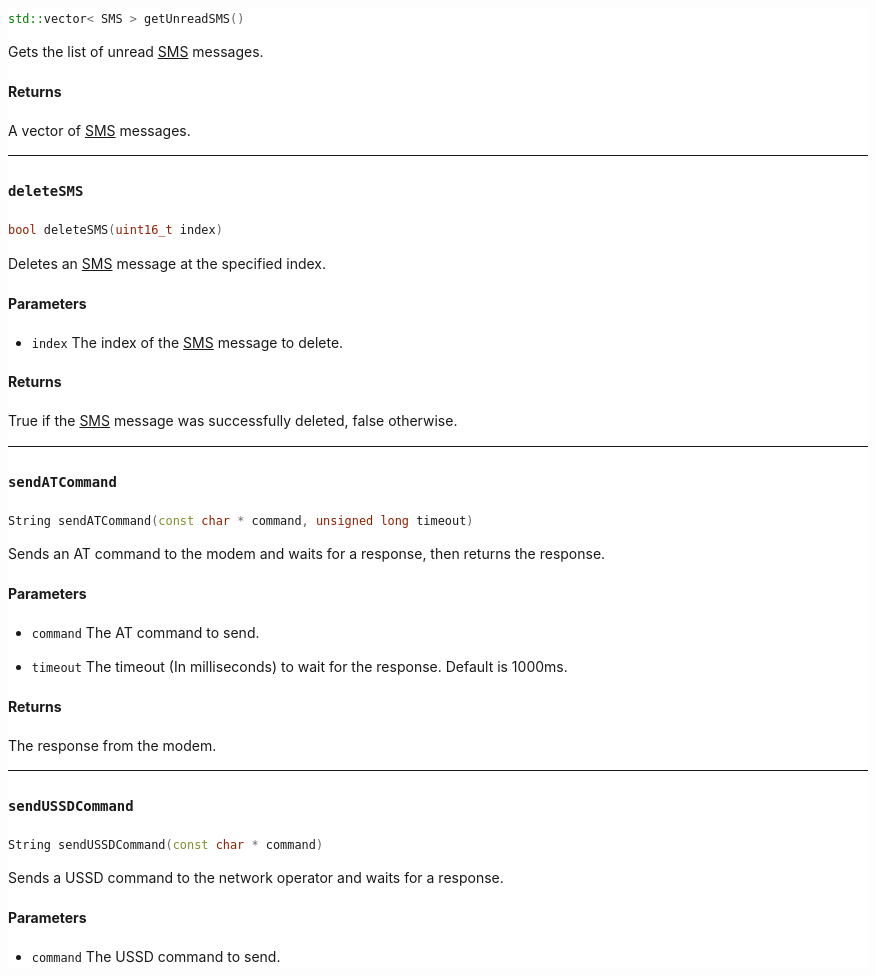 ```cpp
std::vector< SMS > getUnreadSMS()
```

Gets the list of unread [SMS](#class_s_m_s) messages.

#### Returns
A vector of [SMS](#class_s_m_s) messages.
<hr />

### `deleteSMS` <a id="class_arduino_cellular_1abe4337f0bc8c486a076011309120ace1" class="anchor"></a>

```cpp
bool deleteSMS(uint16_t index)
```

Deletes an [SMS](#class_s_m_s) message at the specified index.

#### Parameters
* `index` The index of the [SMS](#class_s_m_s) message to delete. 

#### Returns
True if the [SMS](#class_s_m_s) message was successfully deleted, false otherwise.
<hr />

### `sendATCommand` <a id="class_arduino_cellular_1a58a3e3713af0c01ad1075a2509c6874d" class="anchor"></a>

```cpp
String sendATCommand(const char * command, unsigned long timeout)
```

Sends an AT command to the modem and waits for a response, then returns the response.

#### Parameters
* `command` The AT command to send. 

* `timeout` The timeout (In milliseconds) to wait for the response. Default is 1000ms. 

#### Returns
The response from the modem.
<hr />

### `sendUSSDCommand` <a id="class_arduino_cellular_1a6886aec5850836ea8e8f135d4e5632ab" class="anchor"></a>

```cpp
String sendUSSDCommand(const char * command)
```

Sends a USSD command to the network operator and waits for a response.

#### Parameters
* `command` The USSD command to send. 

